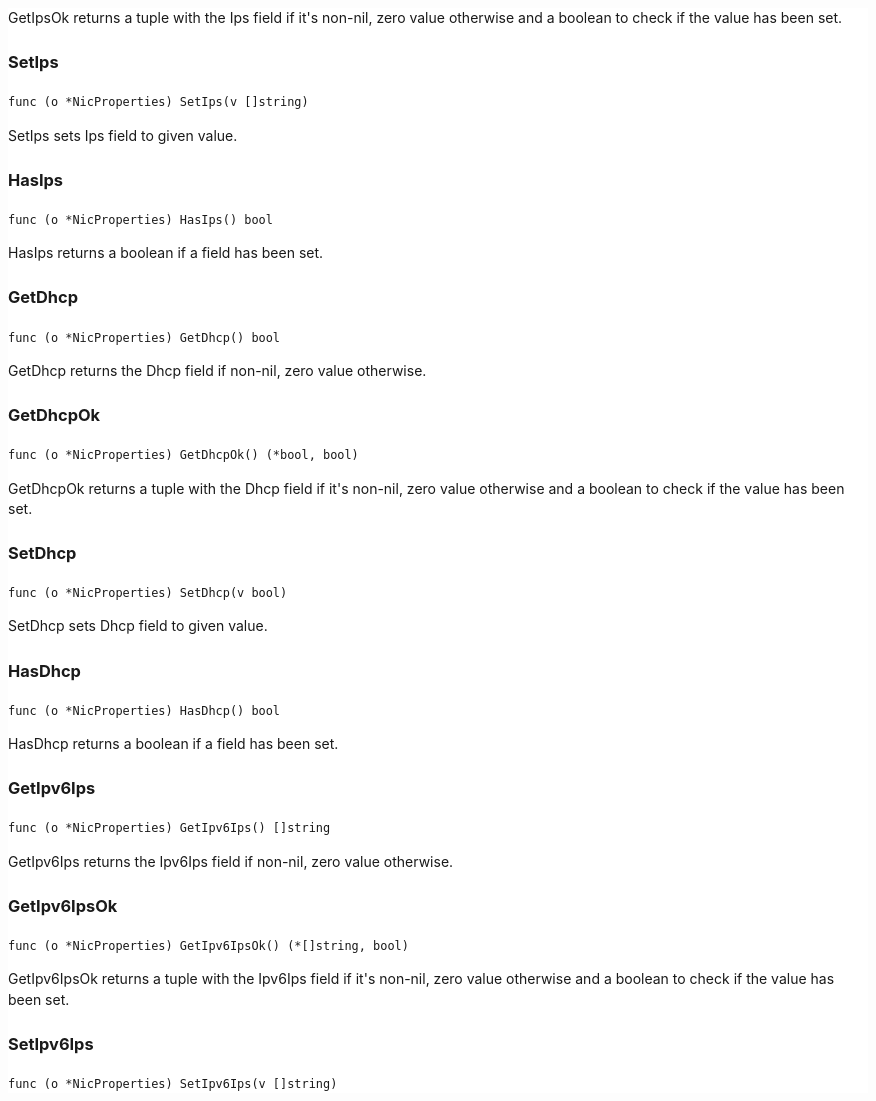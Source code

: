 GetIpsOk returns a tuple with the Ips field if it's non-nil, zero value otherwise
and a boolean to check if the value has been set.

### SetIps

`func (o *NicProperties) SetIps(v []string)`

SetIps sets Ips field to given value.

### HasIps

`func (o *NicProperties) HasIps() bool`

HasIps returns a boolean if a field has been set.

### GetDhcp

`func (o *NicProperties) GetDhcp() bool`

GetDhcp returns the Dhcp field if non-nil, zero value otherwise.

### GetDhcpOk

`func (o *NicProperties) GetDhcpOk() (*bool, bool)`

GetDhcpOk returns a tuple with the Dhcp field if it's non-nil, zero value otherwise
and a boolean to check if the value has been set.

### SetDhcp

`func (o *NicProperties) SetDhcp(v bool)`

SetDhcp sets Dhcp field to given value.

### HasDhcp

`func (o *NicProperties) HasDhcp() bool`

HasDhcp returns a boolean if a field has been set.

### GetIpv6Ips

`func (o *NicProperties) GetIpv6Ips() []string`

GetIpv6Ips returns the Ipv6Ips field if non-nil, zero value otherwise.

### GetIpv6IpsOk

`func (o *NicProperties) GetIpv6IpsOk() (*[]string, bool)`

GetIpv6IpsOk returns a tuple with the Ipv6Ips field if it's non-nil, zero value otherwise
and a boolean to check if the value has been set.

### SetIpv6Ips

`func (o *NicProperties) SetIpv6Ips(v []string)`

